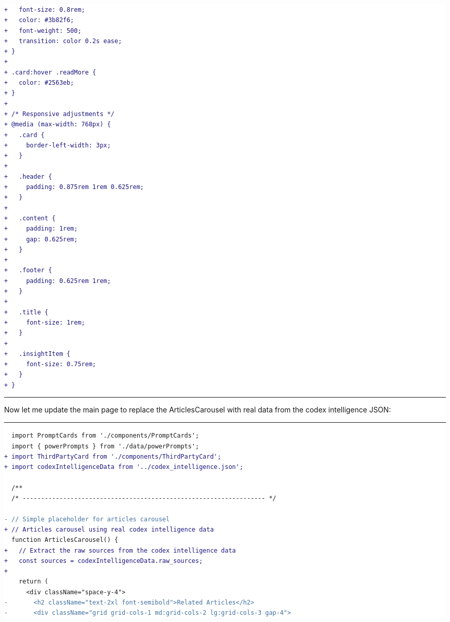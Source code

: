 ```diff
+   font-size: 0.8rem;
+   color: #3b82f6;
+   font-weight: 500;
+   transition: color 0.2s ease;
+ }
+ 
+ .card:hover .readMore {
+   color: #2563eb;
+ }
+ 
+ /* Responsive adjustments */
+ @media (max-width: 768px) {
+   .card {
+     border-left-width: 3px;
+   }
+   
+   .header {
+     padding: 0.875rem 1rem 0.625rem;
+   }
+   
+   .content {
+     padding: 1rem;
+     gap: 0.625rem;
+   }
+   
+   .footer {
+     padding: 0.625rem 1rem;
+   }
+   
+   .title {
+     font-size: 1rem;
+   }
+   
+   .insightItem {
+     font-size: 0.75rem;
+   }
+ } 
```

---

Now let me update the main page to replace the ArticlesCarousel with real data from the codex intelligence JSON:

---

```diff
  import PromptCards from './components/PromptCards';
  import { powerPrompts } from './data/powerPrompts';
+ import ThirdPartyCard from './components/ThirdPartyCard';
+ import codexIntelligenceData from '../codex_intelligence.json';
  
  /**
  /* ------------------------------------------------------------------ */
  
- // Simple placeholder for articles carousel
+ // Articles carousel using real codex intelligence data
  function ArticlesCarousel() {
+   // Extract the raw sources from the codex intelligence data
+   const sources = codexIntelligenceData.raw_sources;
+ 
    return (
      <div className="space-y-4">
-       <h2 className="text-2xl font-semibold">Related Articles</h2>
-       <div className="grid grid-cols-1 md:grid-cols-2 lg:grid-cols-3 gap-4">
```